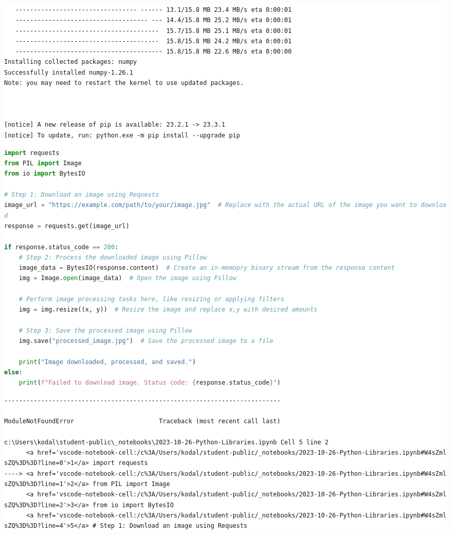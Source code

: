        --------------------------------- ------ 13.1/15.8 MB 23.4 MB/s eta 0:00:01
       ------------------------------------ --- 14.4/15.8 MB 25.2 MB/s eta 0:00:01
       ---------------------------------------  15.7/15.8 MB 25.1 MB/s eta 0:00:01
       ---------------------------------------  15.8/15.8 MB 24.2 MB/s eta 0:00:01
       ---------------------------------------- 15.8/15.8 MB 22.6 MB/s eta 0:00:00
    Installing collected packages: numpy
    Successfully installed numpy-1.26.1
    Note: you may need to restart the kernel to use updated packages.


    
    [notice] A new release of pip is available: 23.2.1 -> 23.3.1
    [notice] To update, run: python.exe -m pip install --upgrade pip



```python
import requests
from PIL import Image
from io import BytesIO

# Step 1: Download an image using Requests
image_url = "https://example.com/path/to/your/image.jpg"  # Replace with the actual URL of the image you want to download
response = requests.get(image_url)

if response.status_code == 200:
    # Step 2: Process the downloaded image using Pillow
    image_data = BytesIO(response.content)  # Create an in-memopry binary stream from the response content
    img = Image.open(image_data)  # Open the image using Pillow

    # Perform image processing tasks here, like resizing or applying filters
    img = img.resize((x, y))  # Resize the image and replace x,y with desired amounts

    # Step 3: Save the processed image using Pillow
    img.save("processed_image.jpg")  # Save the processed image to a file

    print("Image downloaded, processed, and saved.")
else:
    print(f"Failed to download image. Status code: {response.status_code}")

```


    ---------------------------------------------------------------------------

    ModuleNotFoundError                       Traceback (most recent call last)

    c:\Users\kodal\student-public\_notebooks\2023-10-26-Python-Libraries.ipynb Cell 5 line 2
          <a href='vscode-notebook-cell:/c%3A/Users/kodal/student-public/_notebooks/2023-10-26-Python-Libraries.ipynb#W4sZmlsZQ%3D%3D?line=0'>1</a> import requests
    ----> <a href='vscode-notebook-cell:/c%3A/Users/kodal/student-public/_notebooks/2023-10-26-Python-Libraries.ipynb#W4sZmlsZQ%3D%3D?line=1'>2</a> from PIL import Image
          <a href='vscode-notebook-cell:/c%3A/Users/kodal/student-public/_notebooks/2023-10-26-Python-Libraries.ipynb#W4sZmlsZQ%3D%3D?line=2'>3</a> from io import BytesIO
          <a href='vscode-notebook-cell:/c%3A/Users/kodal/student-public/_notebooks/2023-10-26-Python-Libraries.ipynb#W4sZmlsZQ%3D%3D?line=4'>5</a> # Step 1: Download an image using Requests
